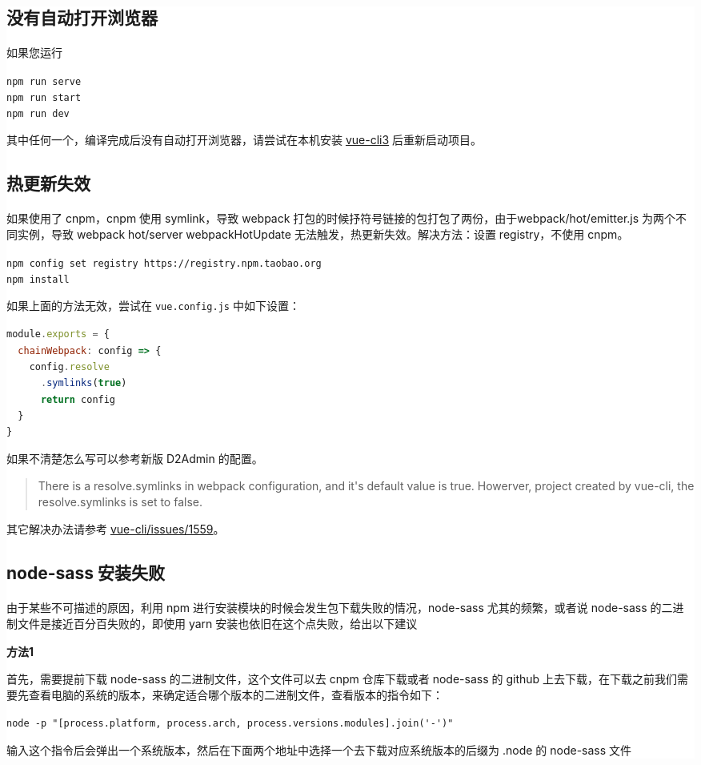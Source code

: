 ## 没有自动打开浏览器

如果您运行

``` bash
npm run serve
npm run start
npm run dev
```

其中任何一个，编译完成后没有自动打开浏览器，请尝试在本机安装 [vue-cli3](https://cli.vuejs.org../) 后重新启动项目。

## 热更新失效

如果使用了 cnpm，cnpm 使用 symlink，导致 webpack 打包的时候抒符号链接的包打包了两份，由于webpack/hot/emitter.js 为两个不同实例，导致 webpack hot/server webpackHotUpdate 无法触发，热更新失效。解决方法：设置 registry，不使用 cnpm。

``` bash
npm config set registry https://registry.npm.taobao.org
npm install
```

如果上面的方法无效，尝试在 `vue.config.js` 中如下设置：

``` js
module.exports = {
  chainWebpack: config => {
    config.resolve
      .symlinks(true)
      return config
  }
}
```

如果不清楚怎么写可以参考新版 D2Admin 的配置。

> There is a resolve.symlinks in webpack configuration, and it's default value is true. Howerver, project created by vue-cli, the resolve.symlinks is set to false.

其它解决办法请参考 [vue-cli/issues/1559](https://github.com/vuejs/vue-cli/issues/1559)。

## node-sass 安装失败

由于某些不可描述的原因，利用 npm 进行安装模块的时候会发生包下载失败的情况，node-sass 尤其的频繁，或者说 node-sass 的二进制文件是接近百分百失败的，即使用 yarn 安装也依旧在这个点失败，给出以下建议

**方法1**

首先，需要提前下载 node-sass 的二进制文件，这个文件可以去 cnpm 仓库下载或者 node-sass 的 github 上去下载，在下载之前我们需要先查看电脑的系统的版本，来确定适合哪个版本的二进制文件，查看版本的指令如下：

```
node -p "[process.platform, process.arch, process.versions.modules].join('-')"
```

输入这个指令后会弹出一个系统版本，然后在下面两个地址中选择一个去下载对应系统版本的后缀为 .node 的 node-sass 文件
